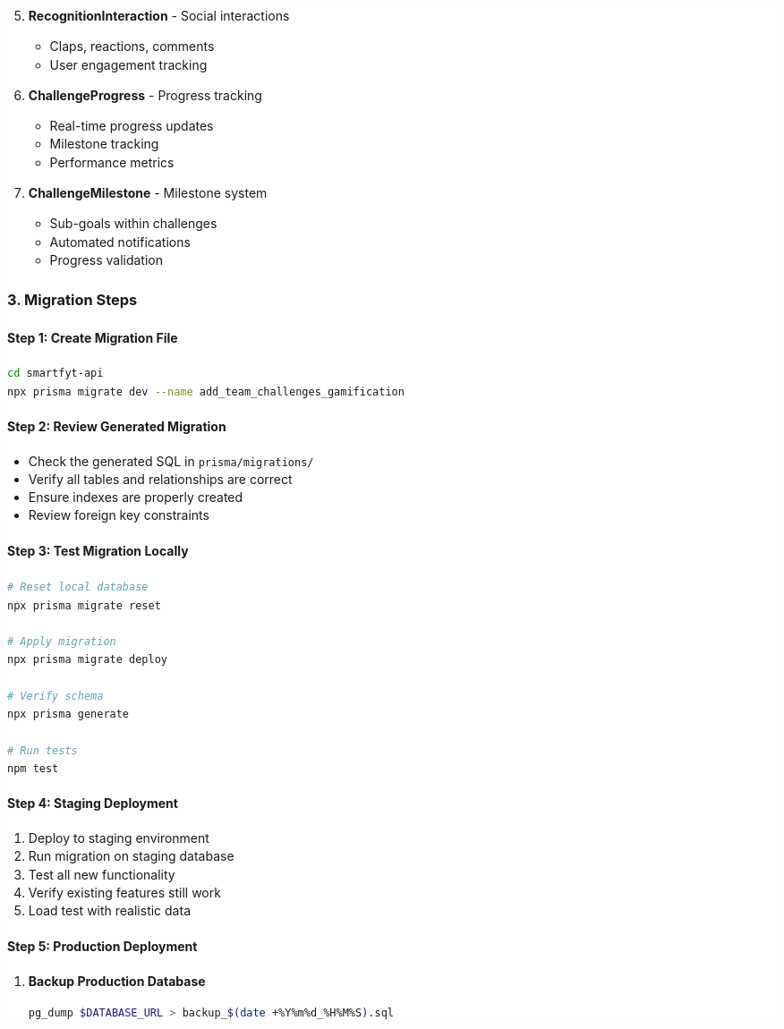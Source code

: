 5. **RecognitionInteraction** - Social interactions
   - Claps, reactions, comments
   - User engagement tracking

6. **ChallengeProgress** - Progress tracking
   - Real-time progress updates
   - Milestone tracking
   - Performance metrics

7. **ChallengeMilestone** - Milestone system
   - Sub-goals within challenges
   - Automated notifications
   - Progress validation

### 3. Migration Steps

#### Step 1: Create Migration File
```bash
cd smartfyt-api
npx prisma migrate dev --name add_team_challenges_gamification
```

#### Step 2: Review Generated Migration
- Check the generated SQL in `prisma/migrations/`
- Verify all tables and relationships are correct
- Ensure indexes are properly created
- Review foreign key constraints

#### Step 3: Test Migration Locally
```bash
# Reset local database
npx prisma migrate reset

# Apply migration
npx prisma migrate deploy

# Verify schema
npx prisma generate

# Run tests
npm test
```

#### Step 4: Staging Deployment
1. Deploy to staging environment
2. Run migration on staging database
3. Test all new functionality
4. Verify existing features still work
5. Load test with realistic data

#### Step 5: Production Deployment
1. **Backup Production Database**
   ```bash
   pg_dump $DATABASE_URL > backup_$(date +%Y%m%d_%H%M%S).sql
   ```
